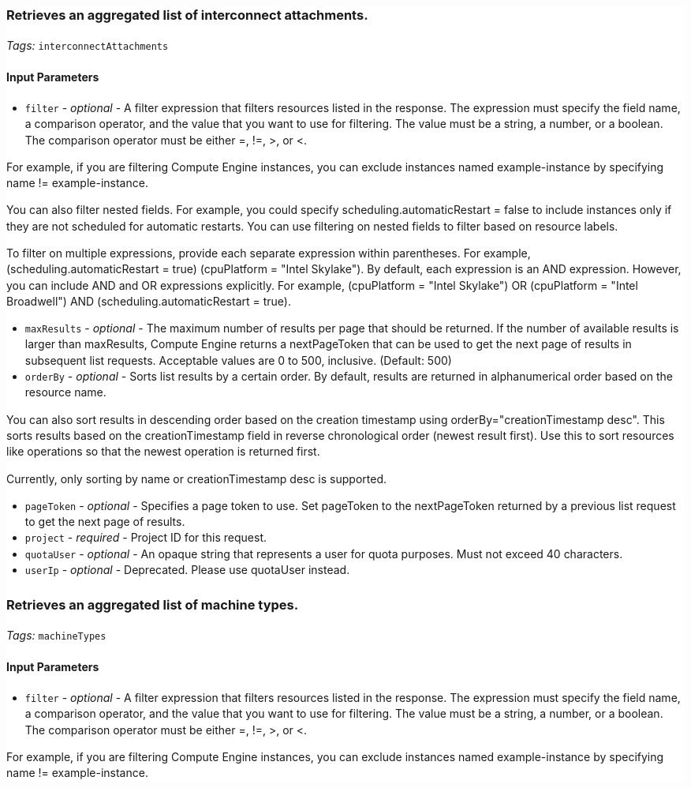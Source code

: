 ### Retrieves an aggregated list of interconnect attachments.

*Tags:* `interconnectAttachments`

#### Input Parameters
* `filter` - _optional_ - A filter expression that filters resources listed in the response. The expression must specify the field name, a comparison operator, and the value that you want to use for filtering. The value must be a string, a number, or a boolean. The comparison operator must be either =, !=, >, or <.

For example, if you are filtering Compute Engine instances, you can exclude instances named example-instance by specifying name != example-instance.

You can also filter nested fields. For example, you could specify scheduling.automaticRestart = false to include instances only if they are not scheduled for automatic restarts. You can use filtering on nested fields to filter based on resource labels.

To filter on multiple expressions, provide each separate expression within parentheses. For example, (scheduling.automaticRestart = true) (cpuPlatform = "Intel Skylake"). By default, each expression is an AND expression. However, you can include AND and OR expressions explicitly. For example, (cpuPlatform = "Intel Skylake") OR (cpuPlatform = "Intel Broadwell") AND (scheduling.automaticRestart = true).
* `maxResults` - _optional_ - The maximum number of results per page that should be returned. If the number of available results is larger than maxResults, Compute Engine returns a nextPageToken that can be used to get the next page of results in subsequent list requests. Acceptable values are 0 to 500, inclusive. (Default: 500)
* `orderBy` - _optional_ - Sorts list results by a certain order. By default, results are returned in alphanumerical order based on the resource name.

You can also sort results in descending order based on the creation timestamp using orderBy="creationTimestamp desc". This sorts results based on the creationTimestamp field in reverse chronological order (newest result first). Use this to sort resources like operations so that the newest operation is returned first.

Currently, only sorting by name or creationTimestamp desc is supported.
* `pageToken` - _optional_ - Specifies a page token to use. Set pageToken to the nextPageToken returned by a previous list request to get the next page of results.
* `project` - _required_ - Project ID for this request.
* `quotaUser` - _optional_ - An opaque string that represents a user for quota purposes. Must not exceed 40 characters.
* `userIp` - _optional_ - Deprecated. Please use quotaUser instead.

### Retrieves an aggregated list of machine types.

*Tags:* `machineTypes`

#### Input Parameters
* `filter` - _optional_ - A filter expression that filters resources listed in the response. The expression must specify the field name, a comparison operator, and the value that you want to use for filtering. The value must be a string, a number, or a boolean. The comparison operator must be either =, !=, >, or <.

For example, if you are filtering Compute Engine instances, you can exclude instances named example-instance by specifying name != example-instance.
